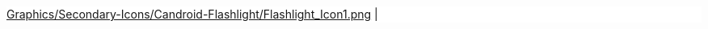 [Graphics/Secondary-Icons/Candroid-Flashlight/Flashlight_Icon1.png](/Graphics/Secondary-Icons/Candroid-Flashlight/Flashlight_Icon1.png) |